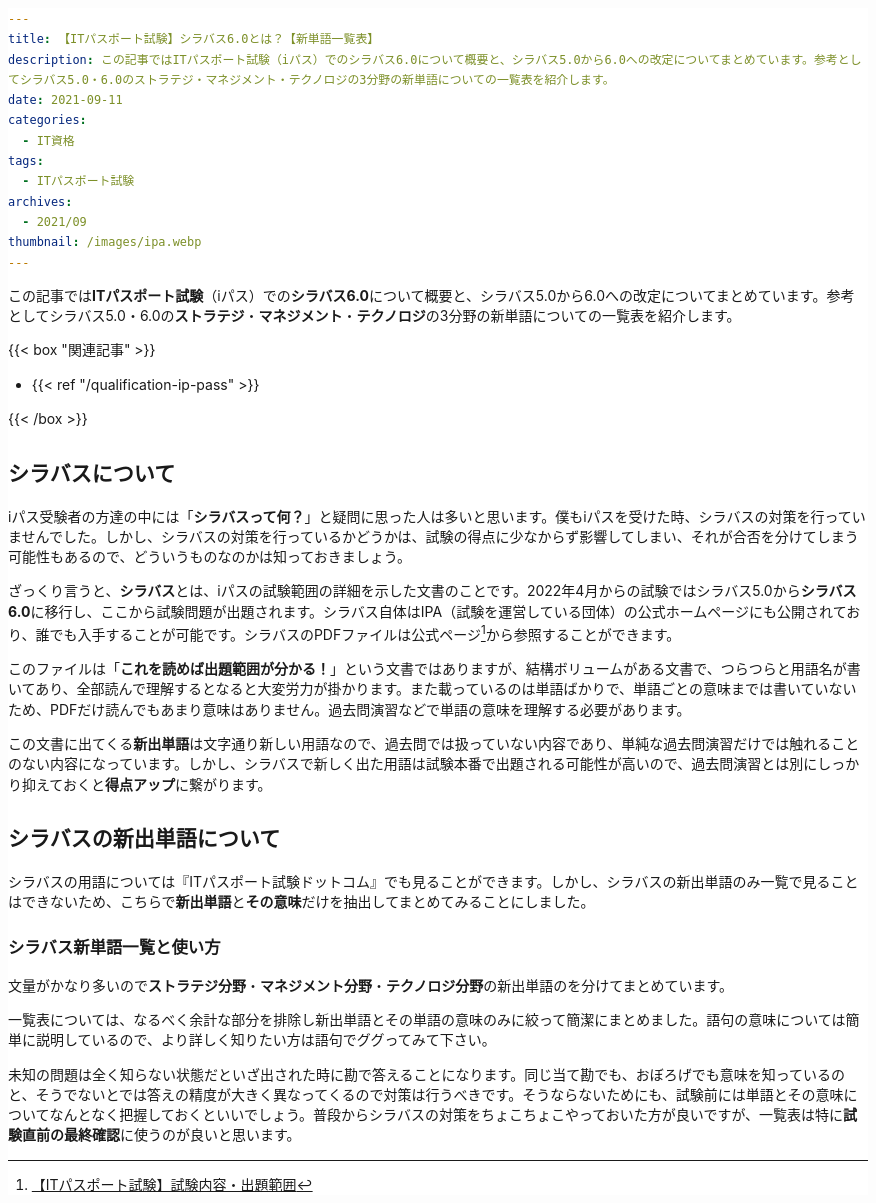 ```yaml
---
title: 【ITパスポート試験】シラバス6.0とは？【新単語一覧表】
description: この記事ではITパスポート試験（iパス）でのシラバス6.0について概要と、シラバス5.0から6.0への改定についてまとめています。参考としてシラバス5.0・6.0のストラテジ・マネジメント・テクノロジの3分野の新単語についての一覧表を紹介します。
date: 2021-09-11
categories: 
  - IT資格
tags: 
  - ITパスポート試験
archives: 
  - 2021/09
thumbnail: /images/ipa.webp
---
```

この記事では**ITパスポート試験**（iパス）での**シラバス6.0**について概要と、シラバス5.0から6.0への改定についてまとめています。参考としてシラバス5.0・6.0の**ストラテジ**・**マネジメント**・**テクノロジ**の3分野の新単語についての一覧表を紹介します。



{{< box "関連記事" >}}
<ul>
<li>{{< ref "/qualification-ip-pass" >}}</li>
</ul>
{{< /box >}}

## シラバスについて

iパス受験者の方達の中には「**シラバスって何？**」と疑問に思った人は多いと思います。僕もiパスを受けた時、シラバスの対策を行っていませんでした。しかし、シラバスの対策を行っているかどうかは、試験の得点に少なからず影響してしまい、それが合否を分けてしまう可能性もあるので、どういうものなのかは知っておきましょう。

ざっくり言うと、**シラバス**とは、iパスの試験範囲の詳細を示した文書のことです。2022年4月からの試験ではシラバス5.0から**シラバス6.0**に移行し、ここから試験問題が出題されます。シラバス自体はIPA（試験を運営している団体）の公式ホームページにも公開されており、誰でも入手することが可能です。シラバスのPDFファイルは公式ページ[^a]から参照することができます。

[^a]:[【ITパスポート試験】試験内容・出題範囲](https://www3.jitec.ipa.go.jp/JitesCbt/html/about/range.html)

このファイルは「**これを読めば出題範囲が分かる！**」という文書ではありますが、結構ボリュームがある文書で、つらつらと用語名が書いてあり、全部読んで理解するとなると大変労力が掛かります。また載っているのは単語ばかりで、単語ごとの意味までは書いていないため、PDFだけ読んでもあまり意味はありません。過去問演習などで単語の意味を理解する必要があります。

この文書に出てくる**新出単語**は文字通り新しい用語なので、過去問では扱っていない内容であり、単純な過去問演習だけでは触れることのない内容になっています。しかし、シラバスで新しく出た用語は試験本番で出題される可能性が高いので、過去問演習とは別にしっかり抑えておくと**得点アップ**に繋がります。

## シラバスの新出単語について

シラバスの用語については『ITパスポート試験ドットコム』でも見ることができます。しかし、シラバスの新出単語のみ一覧で見ることはできないため、こちらで**新出単語**と**その意味**だけを抽出してまとめてみることにしました。

### シラバス新単語一覧と使い方

文量がかなり多いので**ストラテジ分野**・**マネジメント分野**・**テクノロジ分野**の新出単語のを分けてまとめています。

一覧表については、なるべく余計な部分を排除し新出単語とその単語の意味のみに絞って簡潔にまとめました。語句の意味については簡単に説明しているので、より詳しく知りたい方は語句でググってみて下さい。

未知の問題は全く知らない状態だといざ出された時に勘で答えることになります。同じ当て勘でも、おぼろげでも意味を知っているのと、そうでないとでは答えの精度が大きく異なってくるので対策は行うべきです。そうならないためにも、試験前には単語とその意味についてなんとなく把握しておくといいでしょう。普段からシラバスの対策をちょこちょこやっておいた方が良いですが、一覧表は特に**試験直前の最終確認**に使うのが良いと思います。
